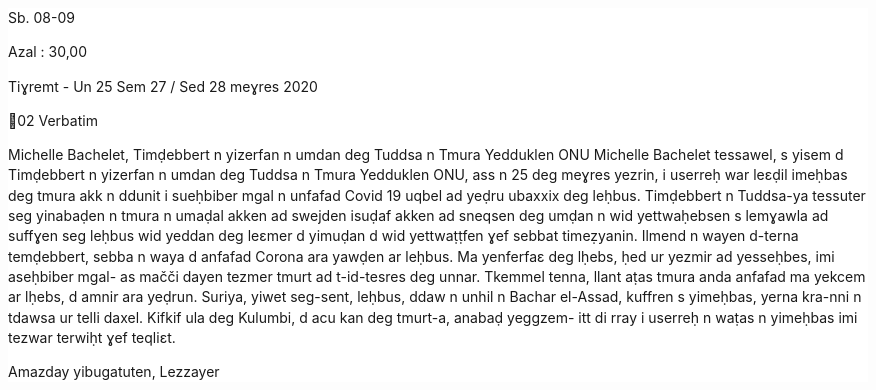 Sb. 08-09

Azal : 30,00

Tiɣremt  -  Un 25  Sem 27 / Sed 28  meɣres 2020

02
Verbatim

Michelle Bachelet,
Timḍebbert n yizerfan n 
umdan deg Tuddsa n Tmura 
Yedduklen ONU
Michelle Bachelet tessawel, s 
yisem d Timḍebbert n yizerfan 
n umdan deg Tuddsa n Tmura 
Yedduklen ONU, ass n 25 deg 
meɣres yezrin, i userreḥ war 
leɛḍil imeḥbas deg tmura akk 
n ddunit i sueḥbiber mgal n 
unfafad Covid 19 uqbel ad 
yeḍru ubaxxix deg leḥbus. 
Timḍebbert n Tuddsa-ya tessuter 
seg yinabaḍen n tmura n umaḍal 
akken ad swejden isuḍaf akken 
ad sneqsen deg umḍan n wid 
yettwaḥebsen s lemɣawla 
ad suffɣen seg leḥbus wid 
yeddan deg leɛmer d yimuḍan 
d wid yettwaṭṭfen ɣef sebbat 
timeẓyanin. Ilmend n wayen 
d-terna temḍebbert, sebba n 
waya d anfafad Corona ara 
yawḍen ar leḥbus. Ma yenferfaɛ 
deg lḥebs, ḥed ur yezmir ad 
yesseḥbes, imi aseḥbiber mgal-
as mačči dayen tezmer tmurt ad 
t-id-tesres deg unnar. Tkemmel 
tenna, llant aṭas tmura anda 
anfafad ma yekcem ar lḥebs, d 
amnir ara yeḍrun. Suriya, yiwet 
seg-sent, leḥbus, ddaw n unhil 
n Bachar el-Assad, kuffren 
s yimeḥbas, yerna kra-nni n 
tdawsa ur telli daxel. Kifkif 
ula deg Kulumbi, d acu kan 
deg tmurt-a, anabaḍ yeggzem-
itt di rray i userreḥ n waṭas n 
yimeḥbas imi tezwar terwiḥt ɣef 
teqliɛt.

Amazday yibugatuten,
Lezzayer
